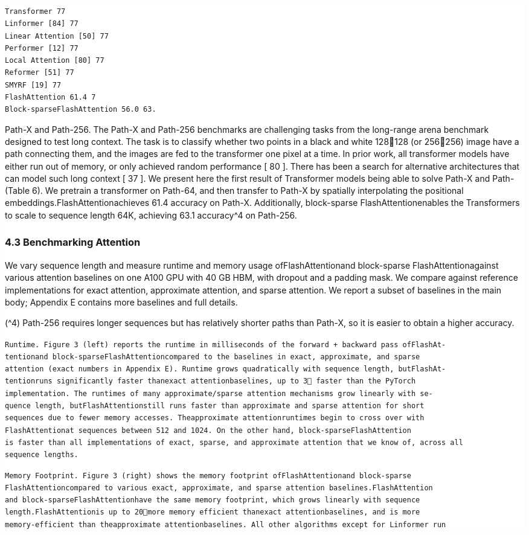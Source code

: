 ```
Transformer 77
Linformer [84] 77
Linear Attention [50] 77
Performer [12] 77
Local Attention [80] 77
Reformer [51] 77
SMYRF [19] 77
FlashAttention 61.4 7
Block-sparseFlashAttention 56.0 63.
```
Path-X and Path-256. The Path-X and Path-256 benchmarks are challenging tasks from the long-range
arena benchmark designed to test long context. The task is to classify whether two points in a black and
white 128128 (or 256256) image have a path connecting them, and the images are fed to the transformer
one pixel at a time. In prior work, all transformer models have either run out of memory, or only achieved
random performance [ 80 ]. There has been a search for alternative architectures that can model such long
context [ 37 ]. We present here the first result of Transformer models being able to solve Path-X and Path-
(Table 6). We pretrain a transformer on Path-64, and then transfer to Path-X by spatially interpolating
the positional embeddings.FlashAttentionachieves 61.4 accuracy on Path-X. Additionally, block-sparse
FlashAttentionenables the Transformers to scale to sequence length 64K, achieving 63.1 accuracy^4 on
Path-256.

### 4.3 Benchmarking Attention

We vary sequence length and measure runtime and memory usage ofFlashAttentionand block-sparse
FlashAttentionagainst various attention baselines on one A100 GPU with 40 GB HBM, with dropout and
a padding mask. We compare against reference implementations for exact attention, approximate attention,
and sparse attention. We report a subset of baselines in the main body; Appendix E contains more baselines
and full details.

(^4) Path-256 requires longer sequences but has relatively shorter paths than Path-X, so it is easier to obtain a higher accuracy.


```
Runtime. Figure 3 (left) reports the runtime in milliseconds of the forward + backward pass ofFlashAt-
tentionand block-sparseFlashAttentioncompared to the baselines in exact, approximate, and sparse
attention (exact numbers in Appendix E). Runtime grows quadratically with sequence length, butFlashAt-
tentionruns significantly faster thanexact attentionbaselines, up to 3 faster than the PyTorch
implementation. The runtimes of many approximate/sparse attention mechanisms grow linearly with se-
quence length, butFlashAttentionstill runs faster than approximate and sparse attention for short
sequences due to fewer memory accesses. Theapproximate attentionruntimes begin to cross over with
FlashAttentionat sequences between 512 and 1024. On the other hand, block-sparseFlashAttention
is faster than all implementations of exact, sparse, and approximate attention that we know of, across all
sequence lengths.
```
```
Memory Footprint. Figure 3 (right) shows the memory footprint ofFlashAttentionand block-sparse
FlashAttentioncompared to various exact, approximate, and sparse attention baselines.FlashAttention
and block-sparseFlashAttentionhave the same memory footprint, which grows linearly with sequence
length.FlashAttentionis up to 20more memory efficient thanexact attentionbaselines, and is more
memory-efficient than theapproximate attentionbaselines. All other algorithms except for Linformer run
```